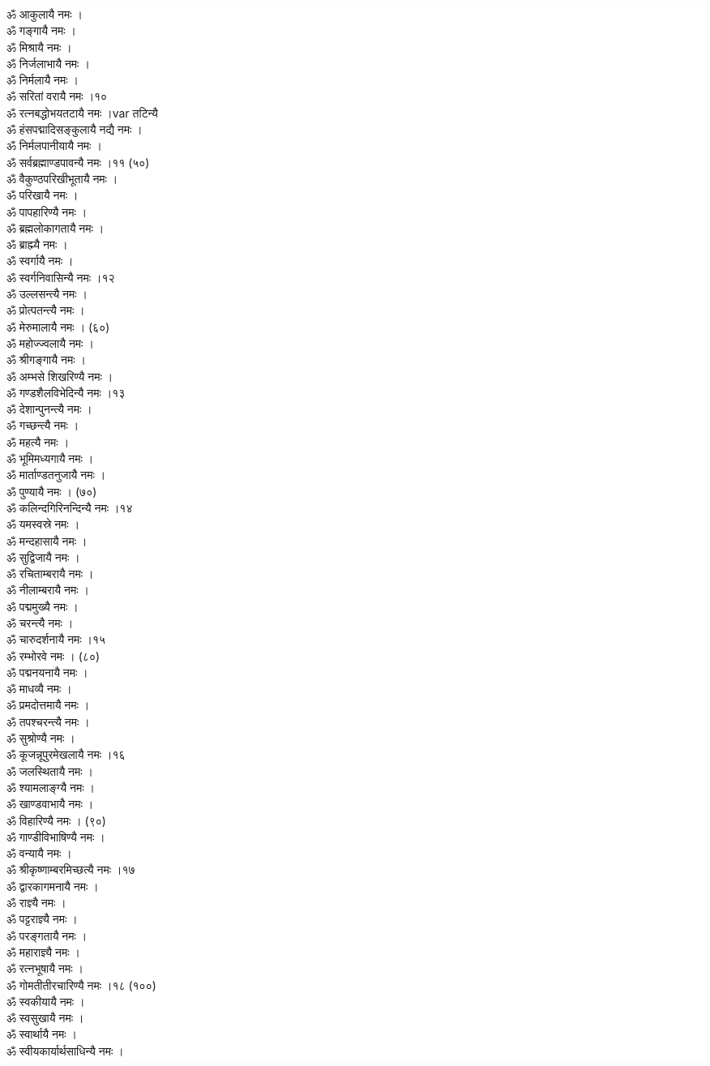 ॐ आकुलायै नमः ।   
ॐ गङ्गायै नमः ।   
ॐ मिश्रायै नमः ।   
ॐ निर्जलाभायै नमः ।   
ॐ निर्मलायै नमः ।   
ॐ सरितां वरायै नमः ।१०   
ॐ रत्नबद्धोभयतटायै नमः ।var  तटिन्यै    
ॐ हंसपद्मादिसङ्कुलायै नद्यै नमः ।   
ॐ निर्मलपानीयायै नमः ।   
ॐ सर्वब्रह्माण्डपावन्यै नमः ।११  (५०)  
ॐ वैकुण्ठपरिखीभूतायै नमः ।   
ॐ परिखायै नमः ।   
ॐ पापहारिण्यै नमः ।   
ॐ ब्रह्मलोकागतायै नमः ।   
ॐ ब्राह्म्यै नमः ।   
ॐ स्वर्गायै नमः ।   
ॐ स्वर्गनिवासिन्यै नमः ।१२   
ॐ उल्लसन्त्यै नमः ।   
ॐ प्रोत्पतन्त्यै नमः ।   
ॐ मेरुमालायै नमः ।  (६०)  
ॐ महोज्ज्वलायै नमः ।   
ॐ श्रीगङ्गायै नमः ।   
ॐ अम्भसे शिखरिण्यै नमः ।   
ॐ गण्डशैलविभेदिन्यै नमः ।१३   
ॐ देशान्पुनन्त्यै नमः ।   
ॐ गच्छन्त्यै नमः ।   
ॐ महत्यै नमः ।   
ॐ भूमिमध्यगायै नमः ।   
ॐ मार्ताण्डतनुजायै नमः ।   
ॐ पुण्यायै नमः ।  (७०)  
ॐ कलिन्दगिरिनन्दिन्यै नमः ।१४   
ॐ यमस्वस्रे नमः ।   
ॐ मन्दहासायै नमः ।   
ॐ सुद्विजायै नमः ।   
ॐ रचिताम्बरायै नमः ।   
ॐ नीलाम्बरायै नमः ।   
ॐ पद्ममुख्यै नमः ।   
ॐ चरन्त्यै नमः ।   
ॐ चारुदर्शनायै नमः ।१५   
ॐ रम्भोरवे नमः ।  (८०)  
ॐ पद्मनयनायै नमः ।   
ॐ माधव्यै नमः ।   
ॐ प्रमदोत्तमायै नमः ।   
ॐ तपश्चरन्त्यै नमः ।   
ॐ सुश्रोण्यै नमः ।   
ॐ कूजन्नूपुरमेखलायै नमः ।१६   
ॐ जलस्थितायै नमः ।   
ॐ श्यामलाङ्ग्यै नमः ।   
ॐ खाण्डवाभायै नमः ।   
ॐ विहारिण्यै नमः ।  (९०)  
ॐ गाण्डीविभाषिण्यै नमः ।   
ॐ वन्यायै नमः ।   
ॐ श्रीकृष्णाम्बरमिच्छत्यै नमः ।१७   
ॐ द्वारकागमनायै नमः ।   
ॐ राज्ञ्यै नमः ।   
ॐ पट्टराज्ञ्यै नमः ।   
ॐ परङ्गतायै नमः ।   
ॐ महाराज्ञ्यै नमः ।   
ॐ रत्नभूषायै नमः ।   
ॐ गोमतीतीरचारिण्यै नमः ।१८  (१००)  
ॐ स्वकीयायै नमः ।  
ॐ स्वसुखायै नमः ।  
ॐ स्वार्थायै नमः ।  
ॐ स्वीयकार्यार्थसाधिन्यै नमः ।  